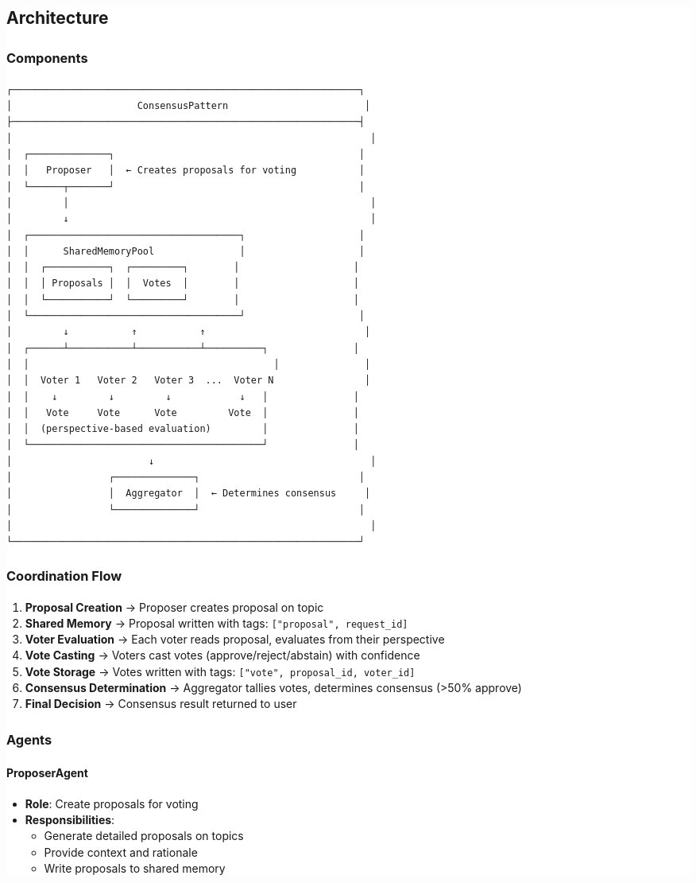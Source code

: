
## Architecture

### Components

```
┌─────────────────────────────────────────────────────────────┐
│                      ConsensusPattern                        │
├─────────────────────────────────────────────────────────────┤
│                                                               │
│  ┌──────────────┐                                           │
│  │   Proposer   │  ← Creates proposals for voting           │
│  └──────┬───────┘                                           │
│         │                                                     │
│         ↓                                                     │
│  ┌─────────────────────────────────────┐                    │
│  │      SharedMemoryPool               │                    │
│  │  ┌───────────┐  ┌─────────┐        │                    │
│  │  │ Proposals │  │  Votes  │        │                    │
│  │  └───────────┘  └─────────┘        │                    │
│  └─────────────────────────────────────┘                    │
│         ↓           ↑           ↑                            │
│  ┌──────┴───────────┴───────────┴──────────┐               │
│  │                                           │               │
│  │  Voter 1   Voter 2   Voter 3  ...  Voter N                │
│  │    ↓         ↓         ↓            ↓   │               │
│  │   Vote     Vote      Vote         Vote  │               │
│  │  (perspective-based evaluation)         │               │
│  └─────────────────────────────────────────┘               │
│                        ↓                                      │
│                 ┌──────────────┐                            │
│                 │  Aggregator  │  ← Determines consensus     │
│                 └──────────────┘                            │
│                                                               │
└─────────────────────────────────────────────────────────────┘
```

### Coordination Flow

1. **Proposal Creation** → Proposer creates proposal on topic
2. **Shared Memory** → Proposal written with tags: `["proposal", request_id]`
3. **Voter Evaluation** → Each voter reads proposal, evaluates from their perspective
4. **Vote Casting** → Voters cast votes (approve/reject/abstain) with confidence
5. **Vote Storage** → Votes written with tags: `["vote", proposal_id, voter_id]`
6. **Consensus Determination** → Aggregator tallies votes, determines consensus (>50% approve)
7. **Final Decision** → Consensus result returned to user

### Agents

#### ProposerAgent
- **Role**: Create proposals for voting
- **Responsibilities**:
  - Generate detailed proposals on topics
  - Provide context and rationale
  - Write proposals to shared memory

